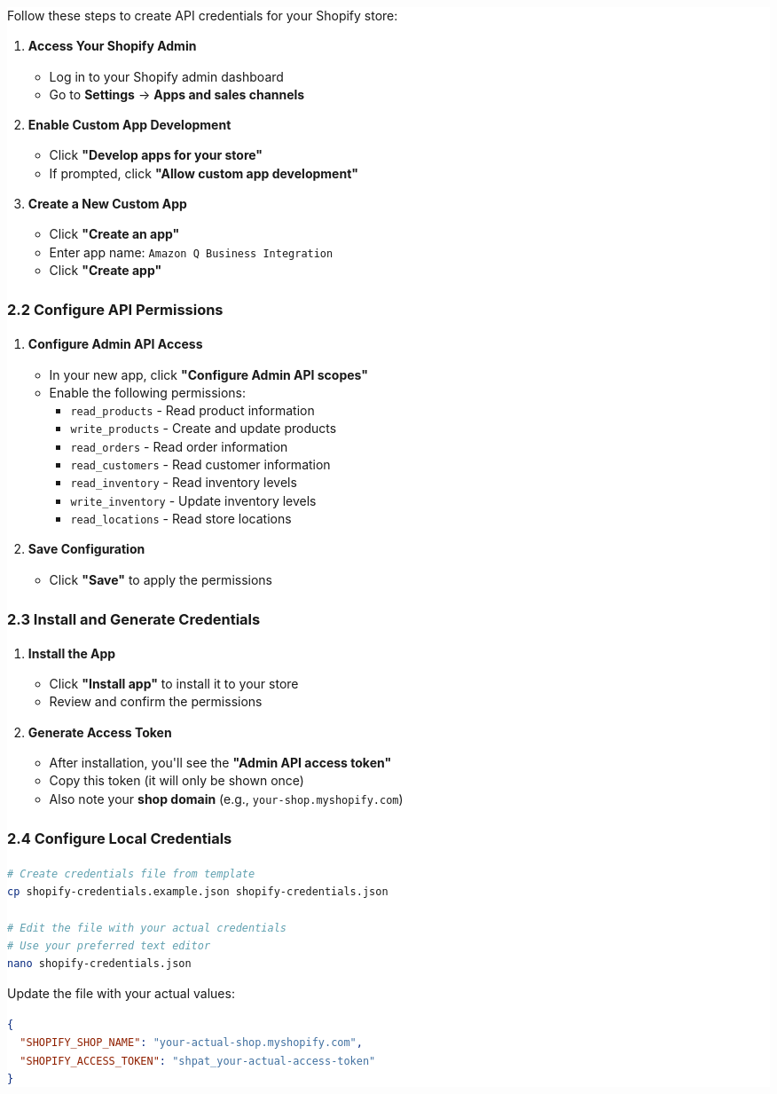 Follow these steps to create API credentials for your Shopify store:

1. **Access Your Shopify Admin**
   - Log in to your Shopify admin dashboard
   - Go to **Settings** → **Apps and sales channels**

2. **Enable Custom App Development**
   - Click **"Develop apps for your store"**
   - If prompted, click **"Allow custom app development"**

3. **Create a New Custom App**
   - Click **"Create an app"**
   - Enter app name: `Amazon Q Business Integration`
   - Click **"Create app"**

### 2.2 Configure API Permissions

1. **Configure Admin API Access**
   - In your new app, click **"Configure Admin API scopes"**
   - Enable the following permissions:
     - `read_products` - Read product information
     - `write_products` - Create and update products
     - `read_orders` - Read order information
     - `read_customers` - Read customer information
     - `read_inventory` - Read inventory levels
     - `write_inventory` - Update inventory levels
     - `read_locations` - Read store locations

2. **Save Configuration**
   - Click **"Save"** to apply the permissions

### 2.3 Install and Generate Credentials

1. **Install the App**
   - Click **"Install app"** to install it to your store
   - Review and confirm the permissions

2. **Generate Access Token**
   - After installation, you'll see the **"Admin API access token"**
   - Copy this token (it will only be shown once)
   - Also note your **shop domain** (e.g., `your-shop.myshopify.com`)

### 2.4 Configure Local Credentials

```bash
# Create credentials file from template
cp shopify-credentials.example.json shopify-credentials.json

# Edit the file with your actual credentials
# Use your preferred text editor
nano shopify-credentials.json
```

Update the file with your actual values:
```json
{
  "SHOPIFY_SHOP_NAME": "your-actual-shop.myshopify.com",
  "SHOPIFY_ACCESS_TOKEN": "shpat_your-actual-access-token"
}
```
